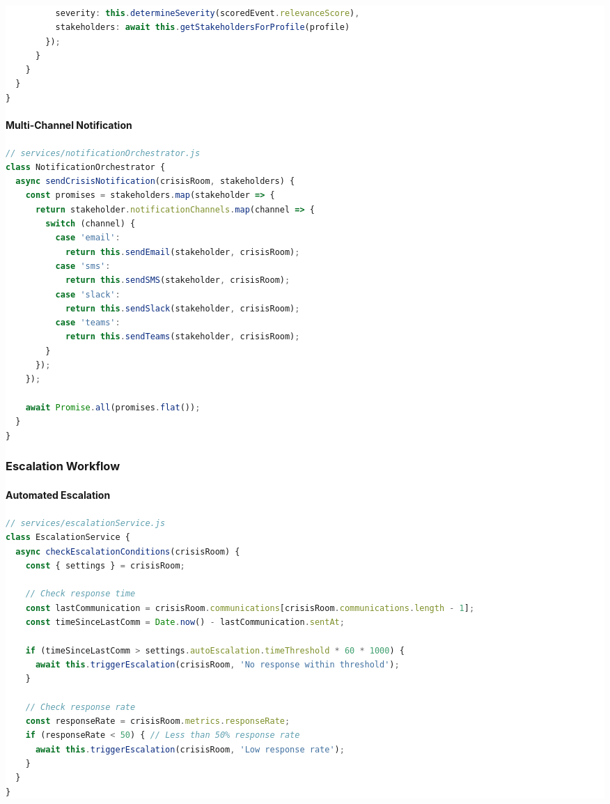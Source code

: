 ```javascript
          severity: this.determineSeverity(scoredEvent.relevanceScore),
          stakeholders: await this.getStakeholdersForProfile(profile)
        });
      }
    }
  }
}
```

#### Multi-Channel Notification
```javascript
// services/notificationOrchestrator.js
class NotificationOrchestrator {
  async sendCrisisNotification(crisisRoom, stakeholders) {
    const promises = stakeholders.map(stakeholder => {
      return stakeholder.notificationChannels.map(channel => {
        switch (channel) {
          case 'email':
            return this.sendEmail(stakeholder, crisisRoom);
          case 'sms':
            return this.sendSMS(stakeholder, crisisRoom);
          case 'slack':
            return this.sendSlack(stakeholder, crisisRoom);
          case 'teams':
            return this.sendTeams(stakeholder, crisisRoom);
        }
      });
    });
    
    await Promise.all(promises.flat());
  }
}
```

### Escalation Workflow

#### Automated Escalation
```javascript
// services/escalationService.js
class EscalationService {
  async checkEscalationConditions(crisisRoom) {
    const { settings } = crisisRoom;
    
    // Check response time
    const lastCommunication = crisisRoom.communications[crisisRoom.communications.length - 1];
    const timeSinceLastComm = Date.now() - lastCommunication.sentAt;
    
    if (timeSinceLastComm > settings.autoEscalation.timeThreshold * 60 * 1000) {
      await this.triggerEscalation(crisisRoom, 'No response within threshold');
    }
    
    // Check response rate
    const responseRate = crisisRoom.metrics.responseRate;
    if (responseRate < 50) { // Less than 50% response rate
      await this.triggerEscalation(crisisRoom, 'Low response rate');
    }
  }
}
```
